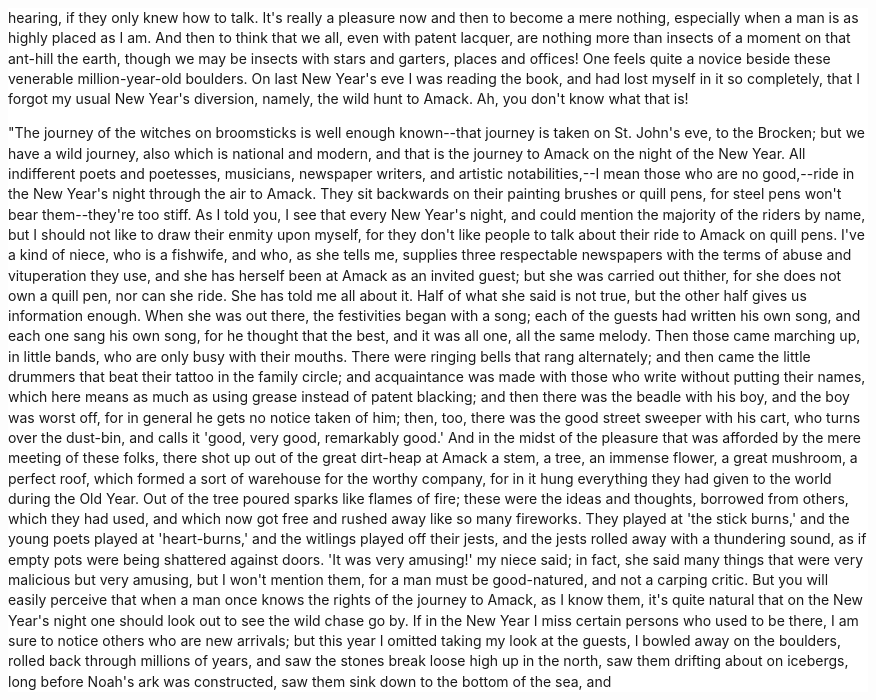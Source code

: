 hearing, if they only knew how to talk. It's really a pleasure now and
then to become a mere nothing, especially when a man is as highly
placed as I am. And then to think that we all, even with patent
lacquer, are nothing more than insects of a moment on that ant-hill
the earth, though we may be insects with stars and garters, places and
offices! One feels quite a novice beside these venerable
million-year-old boulders. On last New Year's eve I was reading the
book, and had lost myself in it so completely, that I forgot my
usual New Year's diversion, namely, the wild hunt to Amack. Ah, you
don't know what that is!

"The journey of the witches on broomsticks is well enough known--that
journey is taken on St. John's eve, to the Brocken; but we have a
wild journey, also which is national and modern, and that is the
journey to Amack on the night of the New Year. All indifferent poets
and poetesses, musicians, newspaper writers, and artistic
notabilities,--I mean those who are no good,--ride in the New Year's
night through the air to Amack. They sit backwards on their painting
brushes or quill pens, for steel pens won't bear them--they're too
stiff. As I told you, I see that every New Year's night, and could
mention the majority of the riders by name, but I should not like to
draw their enmity upon myself, for they don't like people to talk
about their ride to Amack on quill pens. I've a kind of niece, who
is a fishwife, and who, as she tells me, supplies three respectable
newspapers with the terms of abuse and vituperation they use, and
she has herself been at Amack as an invited guest; but she was carried
out thither, for she does not own a quill pen, nor can she ride. She
has told me all about it. Half of what she said is not true, but the
other half gives us information enough. When she was out there, the
festivities began with a song; each of the guests had written his
own song, and each one sang his own song, for he thought that the
best, and it was all one, all the same melody. Then those came
marching up, in little bands, who are only busy with their mouths.
There were ringing bells that rang alternately; and then came the
little drummers that beat their tattoo in the family circle; and
acquaintance was made with those who write without putting their
names, which here means as much as using grease instead of patent
blacking; and then there was the beadle with his boy, and the boy
was worst off, for in general he gets no notice taken of him; then,
too, there was the good street sweeper with his cart, who turns over
the dust-bin, and calls it 'good, very good, remarkably good.' And
in the midst of the pleasure that was afforded by the mere meeting
of these folks, there shot up out of the great dirt-heap at Amack a
stem, a tree, an immense flower, a great mushroom, a perfect roof,
which formed a sort of warehouse for the worthy company, for in it
hung everything they had given to the world during the Old Year. Out
of the tree poured sparks like flames of fire; these were the ideas
and thoughts, borrowed from others, which they had used, and which now
got free and rushed away like so many fireworks. They played at 'the
stick burns,' and the young poets played at 'heart-burns,' and the
witlings played off their jests, and the jests rolled away with a
thundering sound, as if empty pots were being shattered against doors.
'It was very amusing!' my niece said; in fact, she said many things
that were very malicious but very amusing, but I won't mention them,
for a man must be good-natured, and not a carping critic. But you will
easily perceive that when a man once knows the rights of the journey
to Amack, as I know them, it's quite natural that on the New Year's
night one should look out to see the wild chase go by. If in the New
Year I miss certain persons who used to be there, I am sure to
notice others who are new arrivals; but this year I omitted taking
my look at the guests, I bowled away on the boulders, rolled back
through millions of years, and saw the stones break loose high up in
the north, saw them drifting about on icebergs, long before Noah's ark
was constructed, saw them sink down to the bottom of the sea, and